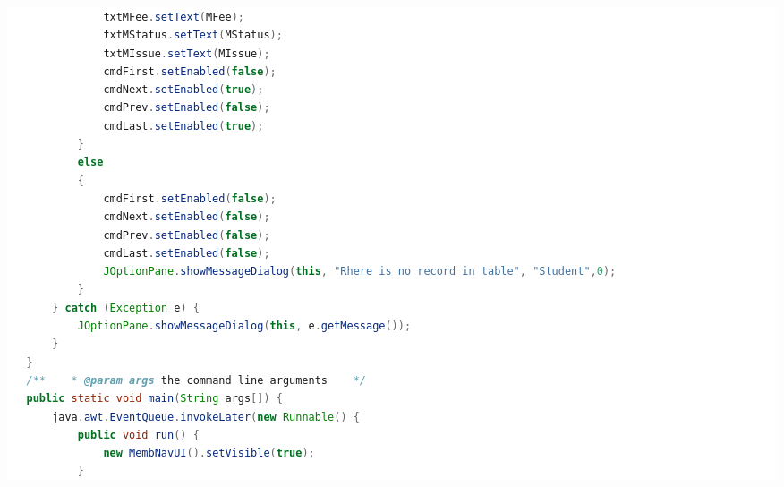  ```java
                txtMFee.setText(MFee);
                txtMStatus.setText(MStatus);
                txtMIssue.setText(MIssue);
                cmdFirst.setEnabled(false);
                cmdNext.setEnabled(true);
                cmdPrev.setEnabled(false);
                cmdLast.setEnabled(true);
            }
            else
            {
                cmdFirst.setEnabled(false);
                cmdNext.setEnabled(false);
                cmdPrev.setEnabled(false);
                cmdLast.setEnabled(false);
                JOptionPane.showMessageDialog(this, "Rhere is no record in table", "Student",0);
            }
        } catch (Exception e) {
            JOptionPane.showMessageDialog(this, e.getMessage());
        }
    }                                      
    /**    * @param args the command line arguments    */
    public static void main(String args[]) {
        java.awt.EventQueue.invokeLater(new Runnable() {
            public void run() {
                new MembNavUI().setVisible(true);
            }
